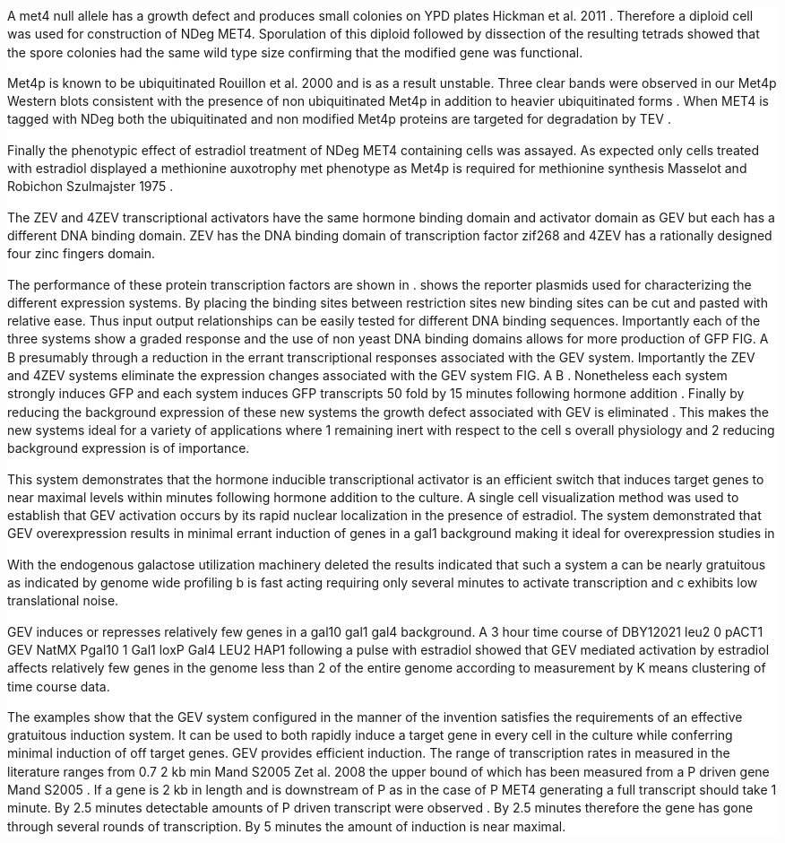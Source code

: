 A met4 null allele has a growth defect and produces small colonies on YPD plates Hickman et al. 2011 . Therefore a diploid cell was used for construction of NDeg MET4. Sporulation of this diploid followed by dissection of the resulting tetrads showed that the spore colonies had the same wild type size confirming that the modified gene was functional.

Met4p is known to be ubiquitinated Rouillon et al. 2000 and is as a result unstable. Three clear bands were observed in our Met4p Western blots consistent with the presence of non ubiquitinated Met4p in addition to heavier ubiquitinated forms . When MET4 is tagged with NDeg both the ubiquitinated and non modified Met4p proteins are targeted for degradation by TEV .

Finally the phenotypic effect of estradiol treatment of NDeg MET4 containing cells was assayed. As expected only cells treated with estradiol displayed a methionine auxotrophy met phenotype as Met4p is required for methionine synthesis Masselot and Robichon Szulmajster 1975 .

The ZEV and 4ZEV transcriptional activators have the same hormone binding domain and activator domain as GEV but each has a different DNA binding domain. ZEV has the DNA binding domain of transcription factor zif268 and 4ZEV has a rationally designed four zinc fingers domain.

The performance of these protein transcription factors are shown in . shows the reporter plasmids used for characterizing the different expression systems. By placing the binding sites between restriction sites new binding sites can be cut and pasted with relative ease. Thus input output relationships can be easily tested for different DNA binding sequences. Importantly each of the three systems show a graded response and the use of non yeast DNA binding domains allows for more production of GFP FIG. A B presumably through a reduction in the errant transcriptional responses associated with the GEV system. Importantly the ZEV and 4ZEV systems eliminate the expression changes associated with the GEV system FIG. A B . Nonetheless each system strongly induces GFP and each system induces GFP transcripts 50 fold by 15 minutes following hormone addition . Finally by reducing the background expression of these new systems the growth defect associated with GEV is eliminated . This makes the new systems ideal for a variety of applications where 1 remaining inert with respect to the cell s overall physiology and 2 reducing background expression is of importance.

This system demonstrates that the hormone inducible transcriptional activator is an efficient switch that induces target genes to near maximal levels within minutes following hormone addition to the culture. A single cell visualization method was used to establish that GEV activation occurs by its rapid nuclear localization in the presence of estradiol. The system demonstrated that GEV overexpression results in minimal errant induction of genes in a gal1 background making it ideal for overexpression studies in

With the endogenous galactose utilization machinery deleted the results indicated that such a system a can be nearly gratuitous as indicated by genome wide profiling b is fast acting requiring only several minutes to activate transcription and c exhibits low translational noise.

GEV induces or represses relatively few genes in a gal10 gal1 gal4 background. A 3 hour time course of DBY12021 leu2 0 pACT1 GEV NatMX Pgal10 1 Gal1 loxP Gal4 LEU2 HAP1 following a pulse with estradiol showed that GEV mediated activation by estradiol affects relatively few genes in the genome less than 2 of the entire genome according to measurement by K means clustering of time course data.

The examples show that the GEV system configured in the manner of the invention satisfies the requirements of an effective gratuitous induction system. It can be used to both rapidly induce a target gene in every cell in the culture while conferring minimal induction of off target genes. GEV provides efficient induction. The range of transcription rates in measured in the literature ranges from 0.7 2 kb min Mand S2005 Zet al. 2008 the upper bound of which has been measured from a P driven gene Mand S2005 . If a gene is 2 kb in length and is downstream of P as in the case of P MET4 generating a full transcript should take 1 minute. By 2.5 minutes detectable amounts of P driven transcript were observed . By 2.5 minutes therefore the gene has gone through several rounds of transcription. By 5 minutes the amount of induction is near maximal.
